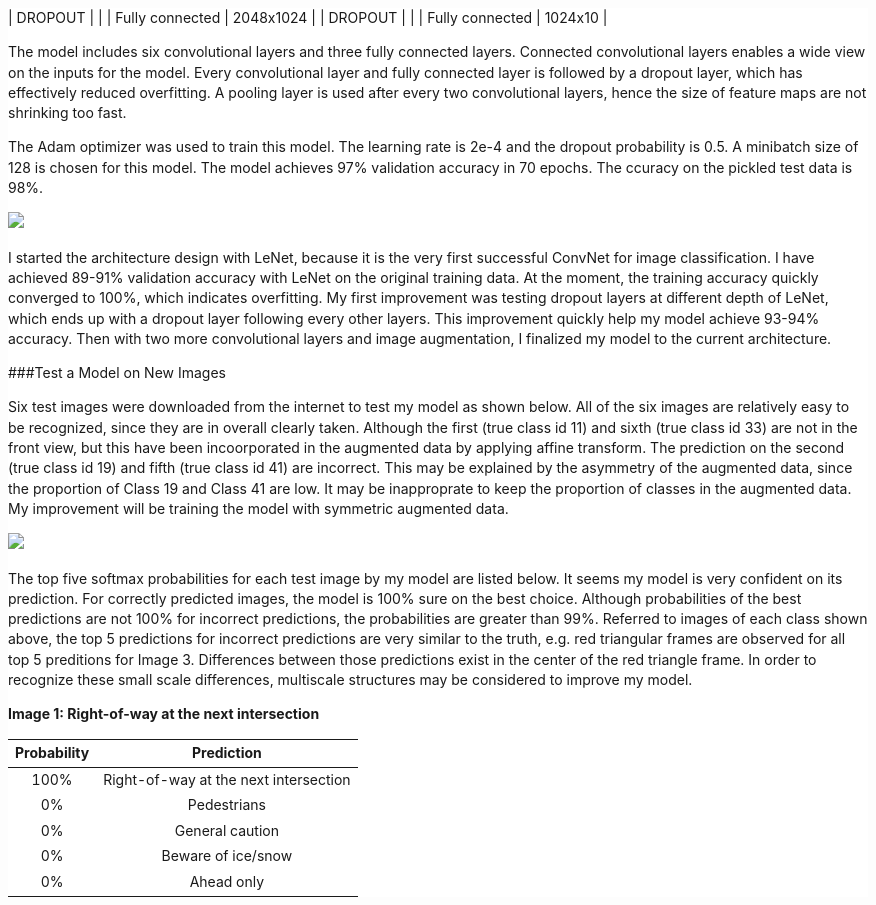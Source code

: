 | DROPOUT               |                                               |
| Fully connected		| 2048x1024    									|
| DROPOUT               |                                               |
| Fully connected		| 1024x10     									|

The model includes six convolutional layers and three fully connected layers. Connected convolutional layers enables a wide view on the inputs for the model. Every convolutional layer and fully connected layer is followed by a dropout layer, which has effectively reduced overfitting. A pooling layer is used after every two convolutional layers, hence the size of feature maps are not shrinking too fast.

The Adam optimizer was used to train this model. The learning rate is 2e-4 and the dropout probability is 0.5. A minibatch size of 128 is chosen for this model. The model achieves 97% validation accuracy in 70 epochs. The ccuracy on the pickled test data is 98%.

<img src="../../../../images/2017/08/02/ConvTrain.png" width = 650>

I started the architecture design with LeNet, because it is the very first successful ConvNet for image classification. I have achieved 89-91% validation accuracy with LeNet on the original training data. At the moment, the training accuracy quickly converged to 100%, which indicates overfitting. My first improvement was testing dropout layers at different depth of LeNet, which ends up with a dropout layer following every other layers. This improvement quickly help my model achieve 93-94% accuracy. Then with two more convolutional layers and image augmentation, I finalized my model to the current architecture.

###Test a Model on New Images

Six test images were downloaded from the internet to test my model as shown below. All of the six images are relatively easy to be recognized, since they are in overall clearly taken. Although the first (true class id 11) and sixth (true class id 33) are not in the front view, but this have been incoorporated in the augmented data by applying affine transform. The prediction on the second (true class id 19) and fifth (true class id 41) are incorrect. This may be explained by the asymmetry of the augmented data, since the proportion of Class 19 and Class 41 are low. It may be inapproprate to keep the proportion of classes in the augmented data. My improvement will be training the model with symmetric augmented data.

<img src="../../../../images/2017/08/02/test-imgs.png" width = 650>

The top five softmax probabilities for each test image by my model are listed below. It seems my model is very confident on its prediction. For correctly predicted images, the model is 100% sure on the best choice. Although probabilities of the best predictions are not 100% for incorrect predictions, the probabilities are greater than 99%. Referred to images of each class shown above, the top 5 predictions for incorrect predictions are very similar to the truth, e.g. red triangular frames are observed for all top 5 preditions for Image 3. Differences between those predictions exist in the center of the red triangle frame. In order to recognize these small scale differences, multiscale structures may be considered to improve my model.

**Image 1: Right-of-way at the next intersection**

| Probability         	|     Prediction	        					| 
|:---------------------:|:---------------------------------------------:| 
| 100%         			| Right-of-way at the next intersection 		| 
| 0%     				| Pedestrians   								|
| 0%					| General caution								|
| 0%	      			| Beware of ice/snow			 				|
| 0%				    | Ahead only         							|
